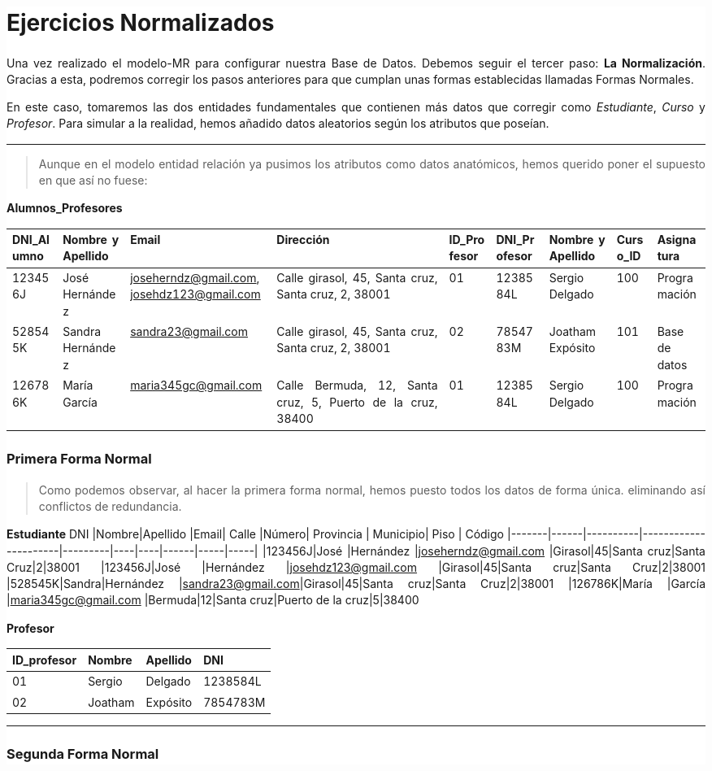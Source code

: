 <div align="justify";>


# Ejercicios Normalizados
Una vez realizado el modelo-MR para configurar nuestra Base de Datos. Debemos seguir el tercer paso: **La Normalización**. Gracias a esta, podremos corregir los pasos anteriores para que cumplan unas formas establecidas llamadas Formas Normales.

En este caso, tomaremos las dos entidades fundamentales que contienen más datos que corregir como *Estudiante*, *Curso* y *Profesor*. Para simular a la realidad, hemos añadido datos aleatorios según los atributos que poseían.

---

> Aunque en el modelo entidad relación ya pusimos los atributos como datos anatómicos, hemos querido poner el supuesto en que así no fuese:

__Alumnos_Profesores__

DNI_Alumno|Nombre y Apellido|Email|Dirección|ID_Profesor|DNI_Profesor|Nombre y Apellido|Curso_ID|Asignatura
|----------------|------|----|------|-----|-----|-----|------|-------|
|123456J|José Hernández|joseherndz@gmail.com, josehdz123@gmail.com|Calle girasol, 45, Santa cruz, Santa cruz, 2, 38001|01|1238584L|Sergio Delgado|100|Programación
|528545K|Sandra Hernández|sandra23@gmail.com|Calle girasol, 45, Santa cruz, Santa cruz, 2, 38001|02|7854783M|Joatham Expósito|101|Base de datos
|126786K|María García|maria345gc@gmail.com|Calle Bermuda, 12, Santa cruz, 5, Puerto de la cruz, 38400|01|1238584L|Sergio Delgado|100|Programación


### Primera Forma Normal

> Como podemos observar, al hacer la primera forma normal, hemos puesto todos los datos de forma única. eliminando así conflictos de redundancia.


__Estudiante__
 DNI    |Nombre|Apellido  |Email| Calle |Número| Provincia | Municipio| Piso | Código
|-------|------|----------|----------------------|---------|----|----|------|-----|-----|
|123456J|José  |Hernández |joseherndz@gmail.com  |Girasol|45|Santa cruz|Santa Cruz|2|38001
|123456J|José  |Hernández |josehdz123@gmail.com  |Girasol|45|Santa cruz|Santa Cruz|2|38001
|528545K|Sandra|Hernández |sandra23@gmail.com|Girasol|45|Santa cruz|Santa Cruz|2|38001
|126786K|María |García    |maria345gc@gmail.com  |Bermuda|12|Santa cruz|Puerto de la cruz|5|38400

__Profesor__

ID_profesor|Nombre|Apellido|DNI|
|----------|------|--------|---|
|01|Sergio|Delgado|1238584L|
|02|Joatham|Expósito|7854783M|

---

### Segunda Forma Normal
